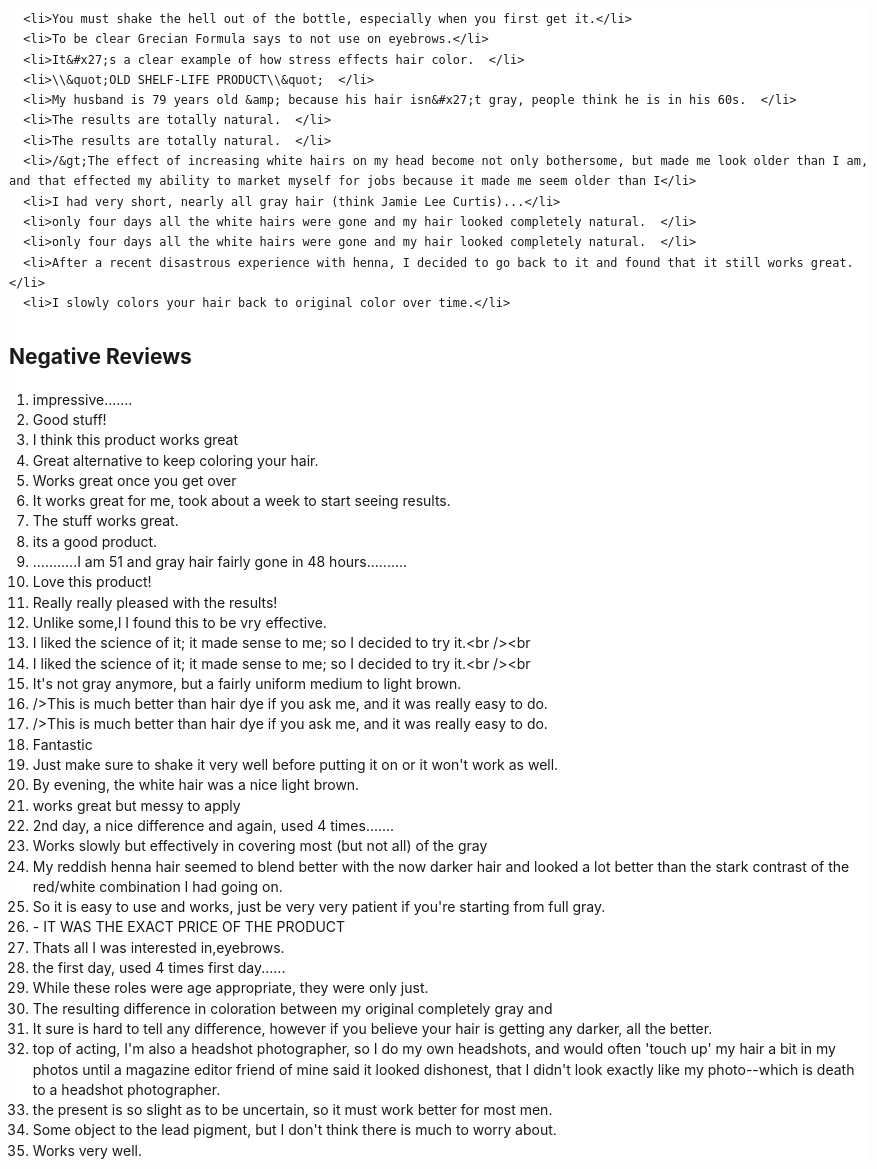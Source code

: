       <li>You must shake the hell out of the bottle, especially when you first get it.</li>
      <li>To be clear Grecian Formula says to not use on eyebrows.</li>
      <li>It&#x27;s a clear example of how stress effects hair color.  </li>
      <li>\\&quot;OLD SHELF-LIFE PRODUCT\\&quot;  </li>
      <li>My husband is 79 years old &amp; because his hair isn&#x27;t gray, people think he is in his 60s.  </li>
      <li>The results are totally natural.  </li>
      <li>The results are totally natural.  </li>
      <li>/&gt;The effect of increasing white hairs on my head become not only bothersome, but made me look older than I am, and that effected my ability to market myself for jobs because it made me seem older than I</li>
      <li>I had very short, nearly all gray hair (think Jamie Lee Curtis)...</li>
      <li>only four days all the white hairs were gone and my hair looked completely natural.  </li>
      <li>only four days all the white hairs were gone and my hair looked completely natural.  </li>
      <li>After a recent disastrous experience with henna, I decided to go back to it and found that it still works great.  </li>
      <li>I slowly colors your hair back to original color over time.</li>
</ol>


<h2>Negative Reviews</h2>
<ol>
<li> impressive.......</li>
<li> Good stuff!  </li>
<li> I think this product works great</li>
<li> Great alternative to keep coloring your hair.</li>
<li> Works great once you get over</li>
<li> It works great for me, took about a week to start seeing results.</li>
<li> The stuff works great.</li>
<li> its a good product.  </li>
<li> ...........I am 51 and gray hair fairly gone in 48 hours..........</li>
<li> Love this product!</li>
<li> Really really pleased with the results!  </li>
<li> Unlike some,l I found this to be vry effective.</li>
<li> I liked the science of it; it made sense to me; so I decided to try it.&lt;br /&gt;&lt;br</li>
<li> I liked the science of it; it made sense to me; so I decided to try it.&lt;br /&gt;&lt;br</li>
<li> It&#x27;s not gray anymore, but a fairly uniform medium to light brown.  </li>
<li> /&gt;This is much better than hair dye if you ask me, and it was really easy to do.  </li>
<li> /&gt;This is much better than hair dye if you ask me, and it was really easy to do.  </li>
<li> Fantastic</li>
<li> Just make sure to shake it very well before putting it on or it won&#x27;t work as well.</li>
<li> By evening, the white hair was a nice light brown.  </li>
<li> works great but messy to apply</li>
<li> 2nd day, a nice difference and again, used 4 times.......</li>
<li> Works slowly but effectively in covering most (but not all) of the gray</li>
<li> My reddish henna hair seemed to blend better with the now darker hair and looked a lot better than the stark contrast of the red/white combination I had going on.  </li>
<li> So it is easy to use and works, just be very very patient if you&#x27;re starting from full gray.</li>
<li> - IT WAS THE EXACT PRICE OF THE PRODUCT</li>
<li> Thats all I was interested in,eyebrows.</li>
<li> the first day, used 4 times first day......</li>
<li> While these roles were age appropriate, they were only just.  </li>
<li> The resulting difference in coloration between my original completely gray and</li>
<li> It sure is hard to tell any difference, however if you believe your hair is getting any darker, all the better.</li>
<li> top of acting, I&#x27;m also a headshot photographer, so I do my own headshots, and would often &#x27;touch up&#x27; my hair a bit in my photos until a magazine editor friend of mine said it looked dishonest, that I didn&#x27;t look exactly like my photo--which is death to a headshot photographer.  </li>
<li> the present is so slight as to be uncertain, so it must work better for most men.  </li>
<li> Some object to the lead pigment, but I don&#x27;t think there is much to worry about.</li>
<li> Works very well.</li>